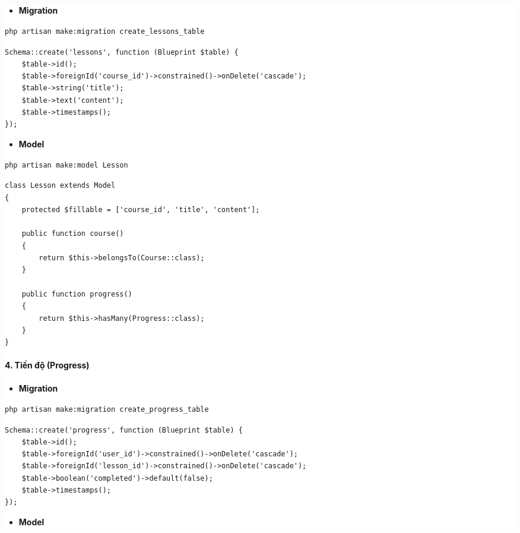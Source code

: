 - **Migration**

```bash
php artisan make:migration create_lessons_table
```

```php:database/migrations/xxxx_xx_xx_xxxxxx_create_lessons_table.php
Schema::create('lessons', function (Blueprint $table) {
    $table->id();
    $table->foreignId('course_id')->constrained()->onDelete('cascade');
    $table->string('title');
    $table->text('content');
    $table->timestamps();
});
```

- **Model**

```bash
php artisan make:model Lesson
```

```php:app/Models/Lesson.php
class Lesson extends Model
{
    protected $fillable = ['course_id', 'title', 'content'];

    public function course()
    {
        return $this->belongsTo(Course::class);
    }

    public function progress()
    {
        return $this->hasMany(Progress::class);
    }
}
```

#### 4. Tiến độ (Progress)

- **Migration**

```bash
php artisan make:migration create_progress_table
```

```php:database/migrations/xxxx_xx_xx_xxxxxx_create_progress_table.php
Schema::create('progress', function (Blueprint $table) {
    $table->id();
    $table->foreignId('user_id')->constrained()->onDelete('cascade');
    $table->foreignId('lesson_id')->constrained()->onDelete('cascade');
    $table->boolean('completed')->default(false);
    $table->timestamps();
});
```

- **Model**
